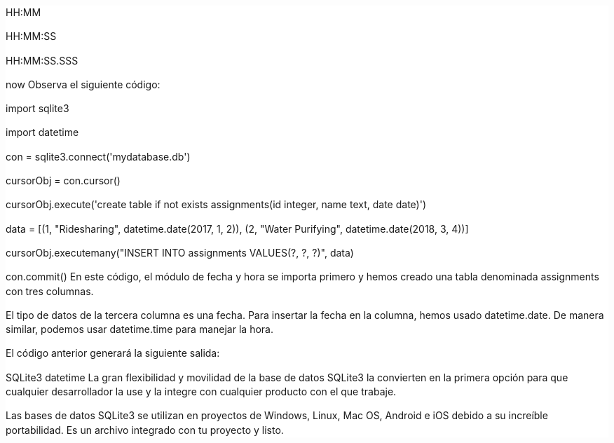 HH:MM

HH:MM:SS

HH:MM:SS.SSS

now
Observa el siguiente código:

import sqlite3

import datetime

con = sqlite3.connect('mydatabase.db')

cursorObj = con.cursor()

cursorObj.execute('create table if not exists assignments(id integer, name text, date date)')

data = [(1, "Ridesharing", datetime.date(2017, 1, 2)), (2, "Water Purifying", datetime.date(2018, 3, 4))]

cursorObj.executemany("INSERT INTO assignments VALUES(?, ?, ?)", data)

con.commit()
En este código, el módulo de fecha y hora se importa primero y hemos creado una tabla denominada assignments con tres columnas.

El tipo de datos de la tercera columna es una fecha. Para insertar la fecha en la columna, hemos usado datetime.date. De manera similar, podemos usar datetime.time para manejar la hora.

El código anterior generará la siguiente salida:

SQLite3 datetime
La gran flexibilidad y movilidad de la base de datos SQLite3 la convierten en la primera opción para que cualquier desarrollador la use y la integre con cualquier producto con el que trabaje.

Las bases de datos SQLite3 se utilizan en proyectos de Windows, Linux, Mac OS, Android e iOS debido a su increíble portabilidad. Es un archivo integrado con tu proyecto y listo.





